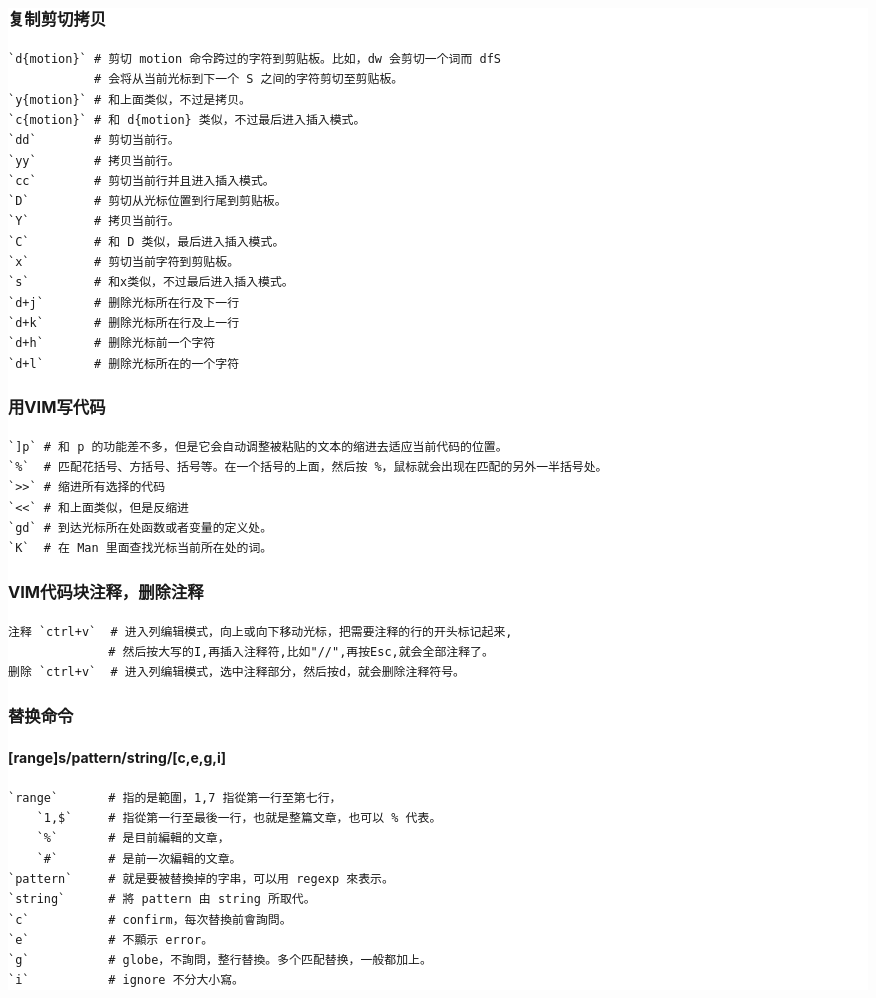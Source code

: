 ### 复制剪切拷贝 

    `d{motion}` # 剪切 motion 命令跨过的字符到剪贴板。比如，dw 会剪切一个词而 dfS 
                # 会将从当前光标到下一个 S 之间的字符剪切至剪贴板。
    `y{motion}` # 和上面类似，不过是拷贝。
    `c{motion}` # 和 d{motion} 类似，不过最后进入插入模式。
    `dd`        # 剪切当前行。
    `yy`        # 拷贝当前行。
    `cc`        # 剪切当前行并且进入插入模式。
    `D`         # 剪切从光标位置到行尾到剪贴板。
    `Y`         # 拷贝当前行。
    `C`         # 和 D 类似，最后进入插入模式。
    `x`         # 剪切当前字符到剪贴板。
    `s`         # 和x类似，不过最后进入插入模式。
    `d+j`       # 删除光标所在行及下一行
    `d+k`       # 删除光标所在行及上一行
    `d+h`       # 删除光标前一个字符
    `d+l`       # 删除光标所在的一个字符

### 用VIM写代码  

    `]p` # 和 p 的功能差不多，但是它会自动调整被粘贴的文本的缩进去适应当前代码的位置。
    `%`  # 匹配花括号、方括号、括号等。在一个括号的上面，然后按 %，鼠标就会出现在匹配的另外一半括号处。
    `>>` # 缩进所有选择的代码
    `<<` # 和上面类似，但是反缩进
    `gd` # 到达光标所在处函数或者变量的定义处。
    `K`  # 在 Man 里面查找光标当前所在处的词。

### VIM代码块注释，删除注释 

    注释 `ctrl+v`  # 进入列编辑模式，向上或向下移动光标，把需要注释的行的开头标记起来,
                  # 然后按大写的I,再插入注释符,比如"//",再按Esc,就会全部注释了。  
    删除 `ctrl+v`  # 进入列编辑模式，选中注释部分，然后按d，就会删除注释符号。  

### 替换命令  

#### [range]s/pattern/string/[c,e,g,i]

    `range`       # 指的是範圍，1,7 指從第一行至第七行，
        `1,$`     # 指從第一行至最後一行，也就是整篇文章，也可以 % 代表。
        `%`       # 是目前編輯的文章，
        `#`       # 是前一次編輯的文章。  
    `pattern`     # 就是要被替換掉的字串，可以用 regexp 來表示。  
    `string`      # 將 pattern 由 string 所取代。  
    `c`           # confirm，每次替換前會詢問。  
    `e`           # 不顯示 error。  
    `g`           # globe，不詢問，整行替換。多个匹配替换，一般都加上。
    `i`           # ignore 不分大小寫。   
